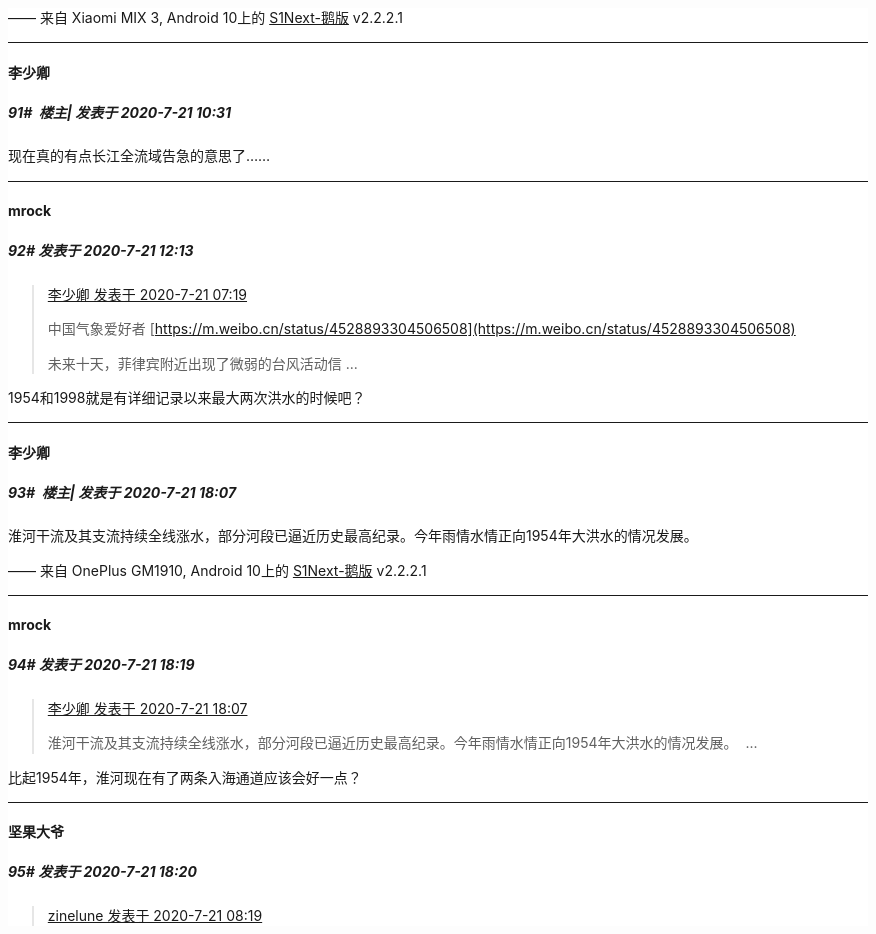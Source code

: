 —— 来自 Xiaomi MIX 3, Android 10上的 [S1Next-鹅版](https://github.com/ykrank/S1-Next/releases) v2.2.2.1


-----

####  李少卿  
##### 91#         楼主| 发表于 2020-7-21 10:31


现在真的有点长江全流域告急的意思了……


-----

####  mrock  
##### 92#       发表于 2020-7-21 12:13


<blockquote><a href="httphttps://bbs.saraba1st.com/2b/forum.php?mod=redirect&amp;goto=findpost&amp;pid=48170508&amp;ptid=1946828" target="_blank">李少卿 发表于 2020-7-21 07:19</a>

中国气象爱好者
[https://m.weibo.cn/status/4528893304506508](https://m.weibo.cn/status/4528893304506508)

未来十天，菲律宾附近出现了微弱的台风活动信 ...</blockquote>
1954和1998就是有详细记录以来最大两次洪水的时候吧？


-----

####  李少卿  
##### 93#         楼主| 发表于 2020-7-21 18:07


淮河干流及其支流持续全线涨水，部分河段已逼近历史最高纪录。今年雨情水情正向1954年大洪水的情况发展。 ​​​

—— 来自 OnePlus GM1910, Android 10上的 [S1Next-鹅版](https://github.com/ykrank/S1-Next/releases) v2.2.2.1


-----

####  mrock  
##### 94#       发表于 2020-7-21 18:19


<blockquote><a href="httphttps://bbs.saraba1st.com/2b/forum.php?mod=redirect&amp;goto=findpost&amp;pid=48176666&amp;ptid=1946828" target="_blank">李少卿 发表于 2020-7-21 18:07</a>

淮河干流及其支流持续全线涨水，部分河段已逼近历史最高纪录。今年雨情水情正向1954年大洪水的情况发展。  ...</blockquote>
比起1954年，淮河现在有了两条入海通道应该会好一点？


-----

####  坚果大爷  
##### 95#       发表于 2020-7-21 18:20


<blockquote><a href="httphttps://bbs.saraba1st.com/2b/forum.php?mod=redirect&amp;goto=findpost&amp;pid=48170705&amp;ptid=1946828" target="_blank">zinelune 发表于 2020-7-21 08:19</a>

